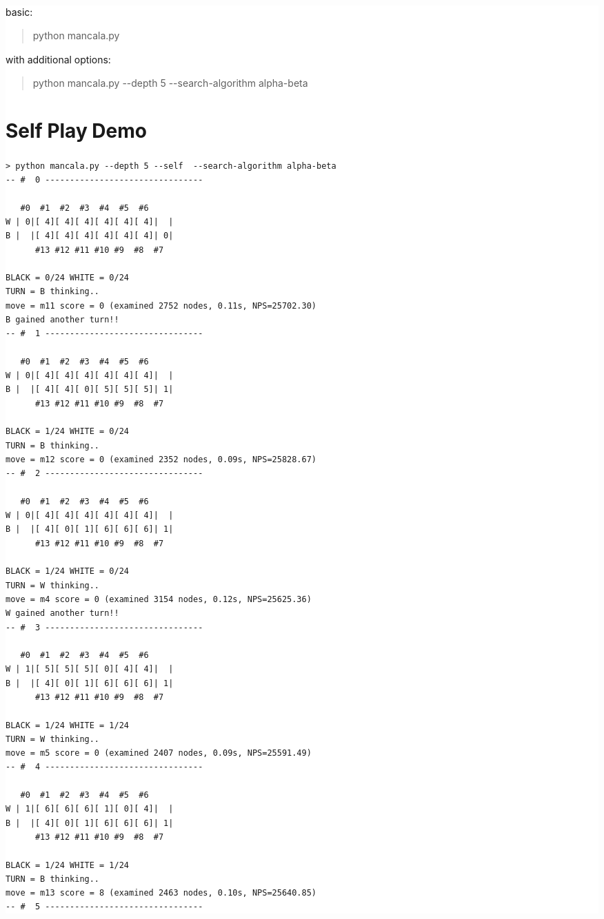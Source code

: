 basic:
> python mancala.py

with additional options:
> python mancala.py --depth 5 --search-algorithm alpha-beta

# Self Play Demo
```
> python mancala.py --depth 5 --self  --search-algorithm alpha-beta
-- #  0 --------------------------------

   #0  #1  #2  #3  #4  #5  #6
W | 0|[ 4][ 4][ 4][ 4][ 4][ 4]|  |
B |  |[ 4][ 4][ 4][ 4][ 4][ 4]| 0|
      #13 #12 #11 #10 #9  #8  #7

BLACK = 0/24 WHITE = 0/24
TURN = B thinking..
move = m11 score = 0 (examined 2752 nodes, 0.11s, NPS=25702.30)
B gained another turn!!
-- #  1 --------------------------------

   #0  #1  #2  #3  #4  #5  #6
W | 0|[ 4][ 4][ 4][ 4][ 4][ 4]|  |
B |  |[ 4][ 4][ 0][ 5][ 5][ 5]| 1|
      #13 #12 #11 #10 #9  #8  #7

BLACK = 1/24 WHITE = 0/24
TURN = B thinking..
move = m12 score = 0 (examined 2352 nodes, 0.09s, NPS=25828.67)
-- #  2 --------------------------------

   #0  #1  #2  #3  #4  #5  #6
W | 0|[ 4][ 4][ 4][ 4][ 4][ 4]|  |
B |  |[ 4][ 0][ 1][ 6][ 6][ 6]| 1|
      #13 #12 #11 #10 #9  #8  #7

BLACK = 1/24 WHITE = 0/24
TURN = W thinking..
move = m4 score = 0 (examined 3154 nodes, 0.12s, NPS=25625.36)
W gained another turn!!
-- #  3 --------------------------------

   #0  #1  #2  #3  #4  #5  #6
W | 1|[ 5][ 5][ 5][ 0][ 4][ 4]|  |
B |  |[ 4][ 0][ 1][ 6][ 6][ 6]| 1|
      #13 #12 #11 #10 #9  #8  #7

BLACK = 1/24 WHITE = 1/24
TURN = W thinking..
move = m5 score = 0 (examined 2407 nodes, 0.09s, NPS=25591.49)
-- #  4 --------------------------------

   #0  #1  #2  #3  #4  #5  #6
W | 1|[ 6][ 6][ 6][ 1][ 0][ 4]|  |
B |  |[ 4][ 0][ 1][ 6][ 6][ 6]| 1|
      #13 #12 #11 #10 #9  #8  #7

BLACK = 1/24 WHITE = 1/24
TURN = B thinking..
move = m13 score = 8 (examined 2463 nodes, 0.10s, NPS=25640.85)
-- #  5 --------------------------------

```